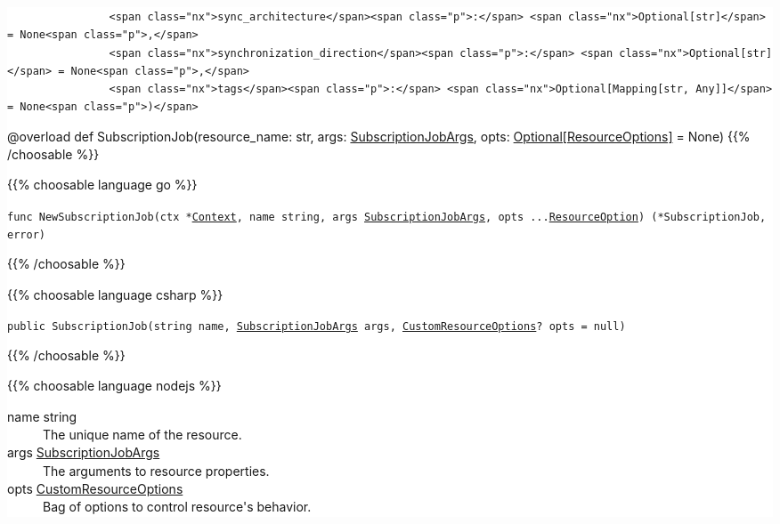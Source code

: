                     <span class="nx">sync_architecture</span><span class="p">:</span> <span class="nx">Optional[str]</span> = None<span class="p">,</span>
                    <span class="nx">synchronization_direction</span><span class="p">:</span> <span class="nx">Optional[str]</span> = None<span class="p">,</span>
                    <span class="nx">tags</span><span class="p">:</span> <span class="nx">Optional[Mapping[str, Any]]</span> = None<span class="p">)</span>
<span class=nd>@overload</span>
<span class="k">def </span><span class="nx">SubscriptionJob</span><span class="p">(</span><span class="nx">resource_name</span><span class="p">:</span> <span class="nx">str</span><span class="p">,</span>
                    <span class="nx">args</span><span class="p">:</span> <span class="nx"><a href="#inputs">SubscriptionJobArgs</a></span><span class="p">,</span>
                    <span class="nx">opts</span><span class="p">:</span> <span class="nx"><a href="/docs/reference/pkg/python/pulumi/#pulumi.ResourceOptions">Optional[ResourceOptions]</a></span> = None<span class="p">)</span></code></pre></div>
{{% /choosable %}}

{{% choosable language go %}}
<div class="highlight"><pre class="chroma"><code class="language-go" data-lang="go"><span class="k">func </span><span class="nx">NewSubscriptionJob</span><span class="p">(</span><span class="nx">ctx</span><span class="p"> *</span><span class="nx"><a href="https://pkg.go.dev/github.com/pulumi/pulumi/sdk/v3/go/pulumi?tab=doc#Context">Context</a></span><span class="p">,</span> <span class="nx">name</span><span class="p"> </span><span class="nx">string</span><span class="p">,</span> <span class="nx">args</span><span class="p"> </span><span class="nx"><a href="#inputs">SubscriptionJobArgs</a></span><span class="p">,</span> <span class="nx">opts</span><span class="p"> ...</span><span class="nx"><a href="https://pkg.go.dev/github.com/pulumi/pulumi/sdk/v3/go/pulumi?tab=doc#ResourceOption">ResourceOption</a></span><span class="p">) (*<span class="nx">SubscriptionJob</span>, error)</span></code></pre></div>
{{% /choosable %}}

{{% choosable language csharp %}}
<div class="highlight"><pre class="chroma"><code class="language-csharp" data-lang="csharp"><span class="k">public </span><span class="nx">SubscriptionJob</span><span class="p">(</span><span class="nx">string</span><span class="p"> </span><span class="nx">name<span class="p">,</span> <span class="nx"><a href="#inputs">SubscriptionJobArgs</a></span><span class="p"> </span><span class="nx">args<span class="p">,</span> <span class="nx"><a href="/docs/reference/pkg/dotnet/Pulumi/Pulumi.CustomResourceOptions.html">CustomResourceOptions</a></span><span class="p">? </span><span class="nx">opts = null<span class="p">)</span></code></pre></div>
{{% /choosable %}}

{{% choosable language nodejs %}}

<dl class="resources-properties"><dt
        class="property-required" title="Required">
        <span>name</span>
        <span class="property-indicator"></span>
        <span class="property-type">string</span>
    </dt>
    <dd>The unique name of the resource.</dd><dt
        class="property-required" title="Required">
        <span>args</span>
        <span class="property-indicator"></span>
        <span class="property-type"><a href="#inputs">SubscriptionJobArgs</a></span>
    </dt>
    <dd>The arguments to resource properties.</dd><dt
        class="property-optional" title="Optional">
        <span>opts</span>
        <span class="property-indicator"></span>
        <span class="property-type"><a href="/docs/reference/pkg/nodejs/pulumi/pulumi/#CustomResourceOptions">CustomResourceOptions</a></span>
    </dt>
    <dd>Bag of options to control resource&#39;s behavior.</dd></dl>
